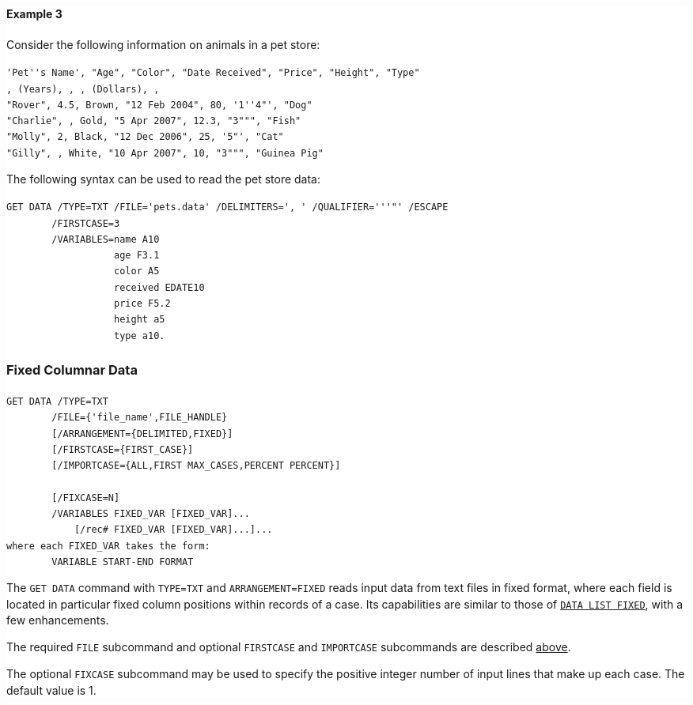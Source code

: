 #### Example 3

Consider the following information on animals in a pet store:

```
'Pet''s Name', "Age", "Color", "Date Received", "Price", "Height", "Type"
, (Years), , , (Dollars), ,
"Rover", 4.5, Brown, "12 Feb 2004", 80, '1''4"', "Dog"
"Charlie", , Gold, "5 Apr 2007", 12.3, "3""", "Fish"
"Molly", 2, Black, "12 Dec 2006", 25, '5"', "Cat"
"Gilly", , White, "10 Apr 2007", 10, "3""", "Guinea Pig"
```

The following syntax can be used to read the pet store data:

```
GET DATA /TYPE=TXT /FILE='pets.data' /DELIMITERS=', ' /QUALIFIER='''"' /ESCAPE
        /FIRSTCASE=3
        /VARIABLES=name A10
                   age F3.1
                   color A5
                   received EDATE10
                   price F5.2
                   height a5
                   type a10.
```

### Fixed Columnar Data

```
GET DATA /TYPE=TXT
        /FILE={'file_name',FILE_HANDLE}
        [/ARRANGEMENT={DELIMITED,FIXED}]
        [/FIRSTCASE={FIRST_CASE}]
        [/IMPORTCASE={ALL,FIRST MAX_CASES,PERCENT PERCENT}]

        [/FIXCASE=N]
        /VARIABLES FIXED_VAR [FIXED_VAR]...
            [/rec# FIXED_VAR [FIXED_VAR]...]...
where each FIXED_VAR takes the form:
        VARIABLE START-END FORMAT
```

   The `GET DATA` command with `TYPE=TXT` and `ARRANGEMENT=FIXED`
reads input data from text files in fixed format, where each field is
located in particular fixed column positions within records of a case.
Its capabilities are similar to those of [`DATA LIST
FIXED`](../../commands/data-io/data-list.md#data-list-fixed), with a
few enhancements.

   The required `FILE` subcommand and optional `FIRSTCASE` and
`IMPORTCASE` subcommands are described [above](#textual-data-files).

   The optional `FIXCASE` subcommand may be used to specify the positive
integer number of input lines that make up each case.  The default value
is 1.
